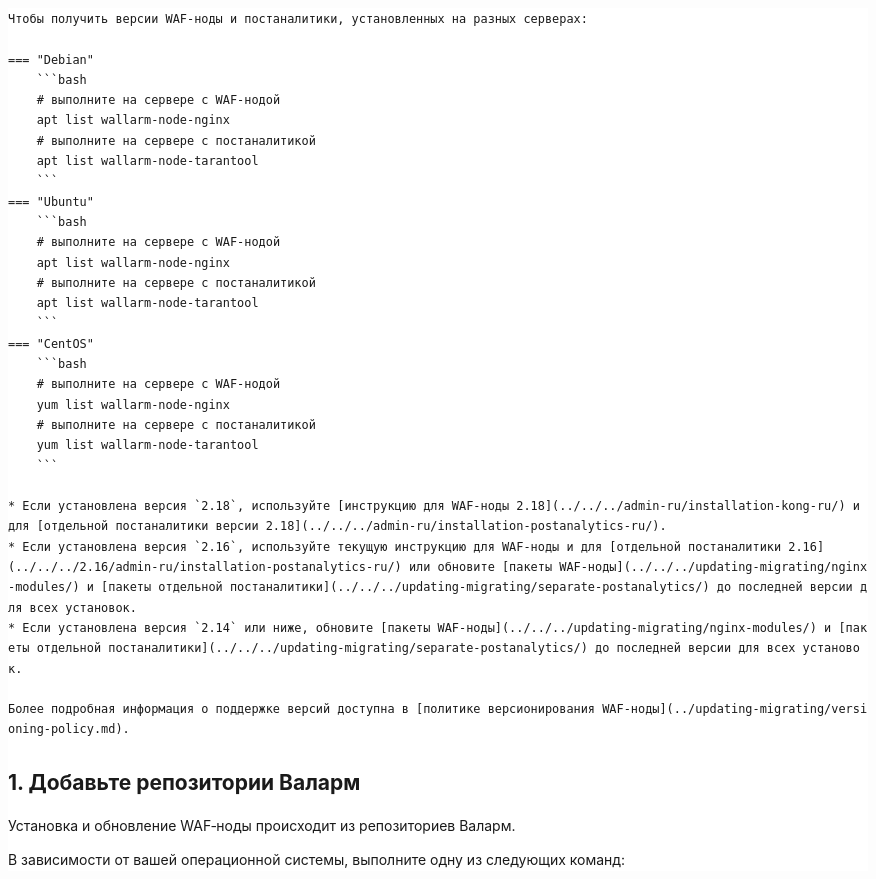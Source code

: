     Чтобы получить версии WAF‑ноды и постаналитики, установленных на разных серверах:

    === "Debian"
        ```bash
        # выполните на сервере с WAF‑нодой
        apt list wallarm-node-nginx
        # выполните на сервере с постаналитикой
        apt list wallarm-node-tarantool
        ```
    === "Ubuntu"
        ```bash
        # выполните на сервере с WAF‑нодой
        apt list wallarm-node-nginx
        # выполните на сервере с постаналитикой
        apt list wallarm-node-tarantool
        ```
    === "CentOS"
        ```bash
        # выполните на сервере с WAF‑нодой
        yum list wallarm-node-nginx
        # выполните на сервере с постаналитикой
        yum list wallarm-node-tarantool
        ```
    
    * Если установлена версия `2.18`, используйте [инструкцию для WAF‑ноды 2.18](../../../admin-ru/installation-kong-ru/) и для [отдельной постаналитики версии 2.18](../../../admin-ru/installation-postanalytics-ru/).
    * Если установлена версия `2.16`, используйте текущую инструкцию для WAF‑ноды и для [отдельной постаналитики 2.16](../../../2.16/admin-ru/installation-postanalytics-ru/) или обновите [пакеты WAF‑ноды](../../../updating-migrating/nginx-modules/) и [пакеты отдельной постаналитики](../../../updating-migrating/separate-postanalytics/) до последней версии для всех установок.
    * Если установлена версия `2.14` или ниже, обновите [пакеты WAF‑ноды](../../../updating-migrating/nginx-modules/) и [пакеты отдельной постаналитики](../../../updating-migrating/separate-postanalytics/) до последней версии для всех установок.

    Более подробная информация о поддержке версий доступна в [политике версионирования WAF‑ноды](../updating-migrating/versioning-policy.md).

## 1. Добавьте репозитории Валарм

Установка и обновление WAF‑ноды происходит из репозиториев Валарм.

В зависимости от вашей операционной системы, выполните одну из следующих команд:

